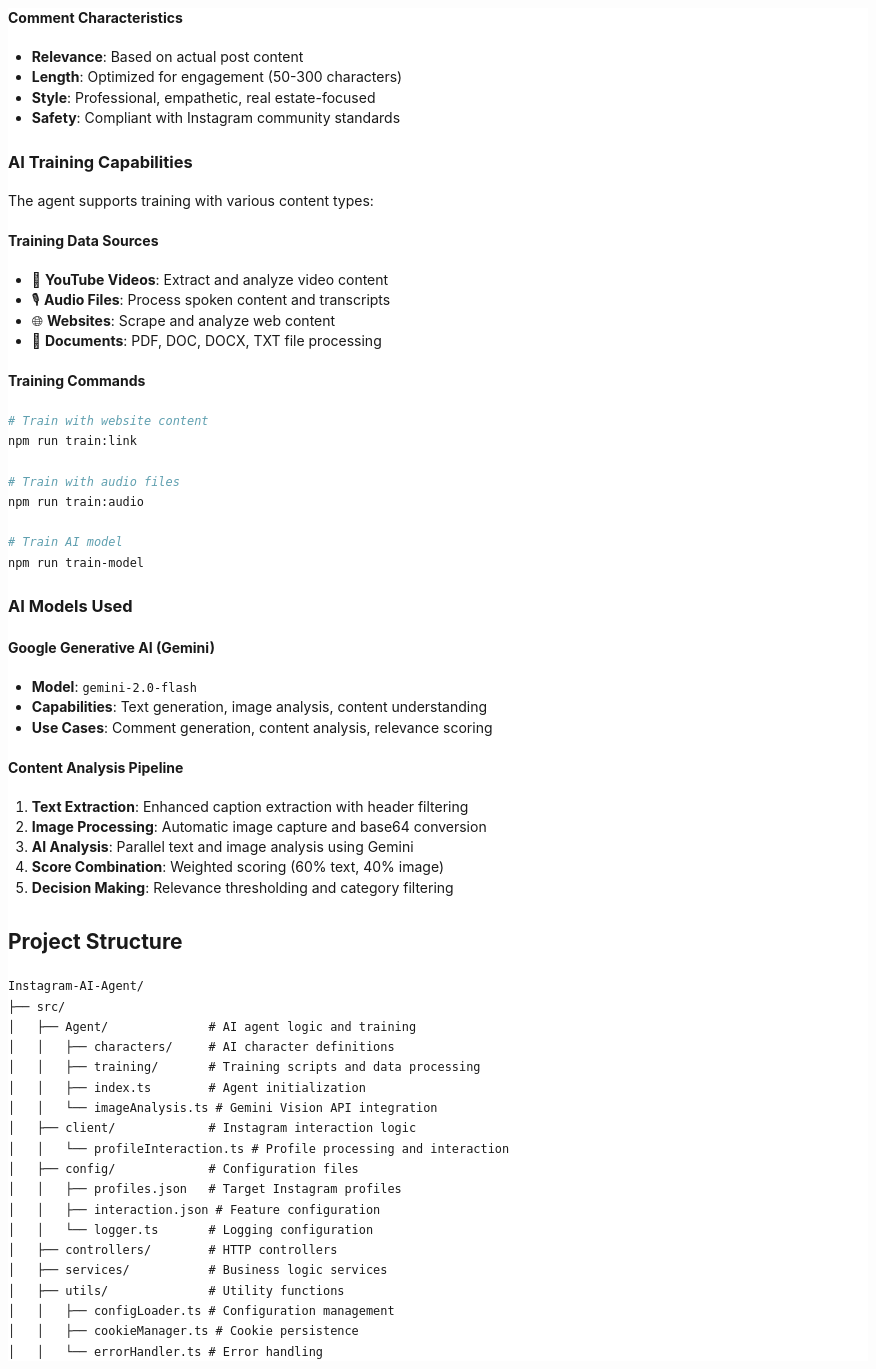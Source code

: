 #### Comment Characteristics
- **Relevance**: Based on actual post content
- **Length**: Optimized for engagement (50-300 characters)
- **Style**: Professional, empathetic, real estate-focused
- **Safety**: Compliant with Instagram community standards

### AI Training Capabilities

The agent supports training with various content types:

#### Training Data Sources
- 🎥 **YouTube Videos**: Extract and analyze video content
- 🎙️ **Audio Files**: Process spoken content and transcripts
- 🌐 **Websites**: Scrape and analyze web content  
- 📄 **Documents**: PDF, DOC, DOCX, TXT file processing

#### Training Commands
```bash
# Train with website content
npm run train:link

# Train with audio files  
npm run train:audio

# Train AI model
npm run train-model
```

### AI Models Used

#### Google Generative AI (Gemini)
- **Model**: `gemini-2.0-flash`
- **Capabilities**: Text generation, image analysis, content understanding
- **Use Cases**: Comment generation, content analysis, relevance scoring

#### Content Analysis Pipeline
1. **Text Extraction**: Enhanced caption extraction with header filtering
2. **Image Processing**: Automatic image capture and base64 conversion
3. **AI Analysis**: Parallel text and image analysis using Gemini
4. **Score Combination**: Weighted scoring (60% text, 40% image)
5. **Decision Making**: Relevance thresholding and category filtering

## Project Structure

```
Instagram-AI-Agent/
├── src/
│   ├── Agent/              # AI agent logic and training
│   │   ├── characters/     # AI character definitions
│   │   ├── training/       # Training scripts and data processing
│   │   ├── index.ts        # Agent initialization
│   │   └── imageAnalysis.ts # Gemini Vision API integration
│   ├── client/             # Instagram interaction logic
│   │   └── profileInteraction.ts # Profile processing and interaction
│   ├── config/             # Configuration files
│   │   ├── profiles.json   # Target Instagram profiles
│   │   ├── interaction.json # Feature configuration
│   │   └── logger.ts       # Logging configuration
│   ├── controllers/        # HTTP controllers
│   ├── services/           # Business logic services
│   ├── utils/              # Utility functions
│   │   ├── configLoader.ts # Configuration management
│   │   ├── cookieManager.ts # Cookie persistence
│   │   └── errorHandler.ts # Error handling
```
